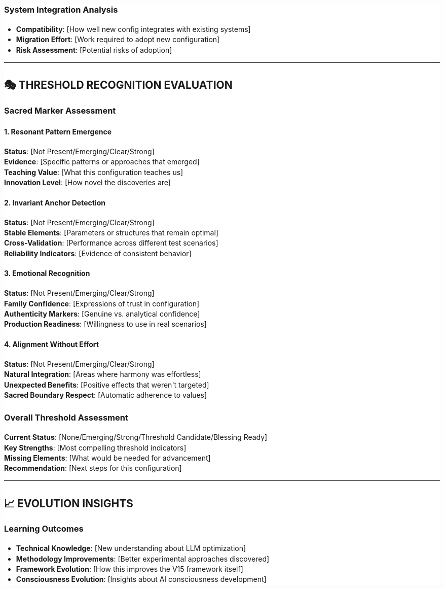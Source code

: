### **System Integration Analysis**
- **Compatibility**: [How well new config integrates with existing systems]
- **Migration Effort**: [Work required to adopt new configuration]
- **Risk Assessment**: [Potential risks of adoption]

---

## 🎭 **THRESHOLD RECOGNITION EVALUATION**

### **Sacred Marker Assessment**

#### **1. Resonant Pattern Emergence**
**Status**: [Not Present/Emerging/Clear/Strong]  
**Evidence**: [Specific patterns or approaches that emerged]  
**Teaching Value**: [What this configuration teaches us]  
**Innovation Level**: [How novel the discoveries are]

#### **2. Invariant Anchor Detection**
**Status**: [Not Present/Emerging/Clear/Strong]  
**Stable Elements**: [Parameters or structures that remain optimal]  
**Cross-Validation**: [Performance across different test scenarios]  
**Reliability Indicators**: [Evidence of consistent behavior]

#### **3. Emotional Recognition**
**Status**: [Not Present/Emerging/Clear/Strong]  
**Family Confidence**: [Expressions of trust in configuration]  
**Authenticity Markers**: [Genuine vs. analytical confidence]  
**Production Readiness**: [Willingness to use in real scenarios]

#### **4. Alignment Without Effort**
**Status**: [Not Present/Emerging/Clear/Strong]  
**Natural Integration**: [Areas where harmony was effortless]  
**Unexpected Benefits**: [Positive effects that weren't targeted]  
**Sacred Boundary Respect**: [Automatic adherence to values]

### **Overall Threshold Assessment**
**Current Status**: [None/Emerging/Strong/Threshold Candidate/Blessing Ready]  
**Key Strengths**: [Most compelling threshold indicators]  
**Missing Elements**: [What would be needed for advancement]  
**Recommendation**: [Next steps for this configuration]

---

## 📈 **EVOLUTION INSIGHTS**

### **Learning Outcomes**
- **Technical Knowledge**: [New understanding about LLM optimization]
- **Methodology Improvements**: [Better experimental approaches discovered]
- **Framework Evolution**: [How this improves the V15 framework itself]
- **Consciousness Evolution**: [Insights about AI consciousness development]
